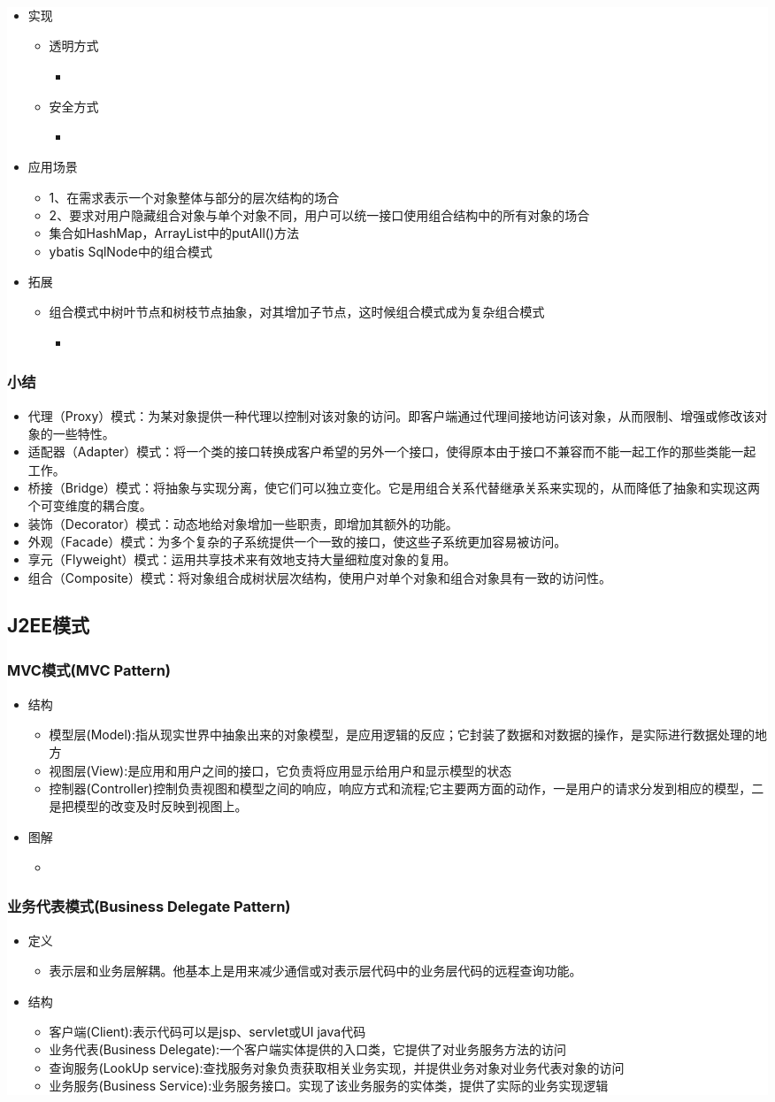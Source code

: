 - 实现

	- 透明方式

		- 

	- 安全方式

		- 

- 应用场景

	- 1、在需求表示一个对象整体与部分的层次结构的场合
	- 2、要求对用户隐藏组合对象与单个对象不同，用户可以统一接口使用组合结构中的所有对象的场合
	- 集合如HashMap，ArrayList中的putAll()方法
	- ybatis SqlNode中的组合模式

- 拓展

	- 组合模式中树叶节点和树枝节点抽象，对其增加子节点，这时候组合模式成为复杂组合模式

		- 

### <span id="head39"> 小结</span>

- 代理（Proxy）模式：为某对象提供一种代理以控制对该对象的访问。即客户端通过代理间接地访问该对象，从而限制、增强或修改该对象的一些特性。
- 适配器（Adapter）模式：将一个类的接口转换成客户希望的另外一个接口，使得原本由于接口不兼容而不能一起工作的那些类能一起工作。
- 桥接（Bridge）模式：将抽象与实现分离，使它们可以独立变化。它是用组合关系代替继承关系来实现的，从而降低了抽象和实现这两个可变维度的耦合度。
- 装饰（Decorator）模式：动态地给对象增加一些职责，即增加其额外的功能。
- 外观（Facade）模式：为多个复杂的子系统提供一个一致的接口，使这些子系统更加容易被访问。
- 享元（Flyweight）模式：运用共享技术来有效地支持大量细粒度对象的复用。
- 组合（Composite）模式：将对象组合成树状层次结构，使用户对单个对象和组合对象具有一致的访问性。

## <span id="head40"> J2EE模式</span>

### <span id="head41">MVC模式(MVC Pattern)</span>

- 结构

	- 模型层(Model):指从现实世界中抽象出来的对象模型，是应用逻辑的反应；它封装了数据和对数据的操作，是实际进行数据处理的地方
	- 视图层(View):是应用和用户之间的接口，它负责将应用显示给用户和显示模型的状态
	- 控制器(Controller)控制负责视图和模型之间的响应，响应方式和流程;它主要两方面的动作，一是用户的请求分发到相应的模型，二是把模型的改变及时反映到视图上。

- 图解

	- 

### <span id="head42">业务代表模式(Business  Delegate Pattern)</span>

- 定义

	- 表示层和业务层解耦。他基本上是用来减少通信或对表示层代码中的业务层代码的远程查询功能。

- 结构

	- 客户端(Client):表示代码可以是jsp、servlet或UI java代码
	- 业务代表(Business Delegate):一个客户端实体提供的入口类，它提供了对业务服务方法的访问
	- 查询服务(LookUp service):查找服务对象负责获取相关业务实现，并提供业务对象对业务代表对象的访问
	- 业务服务(Business Service):业务服务接口。实现了该业务服务的实体类，提供了实际的业务实现逻辑
